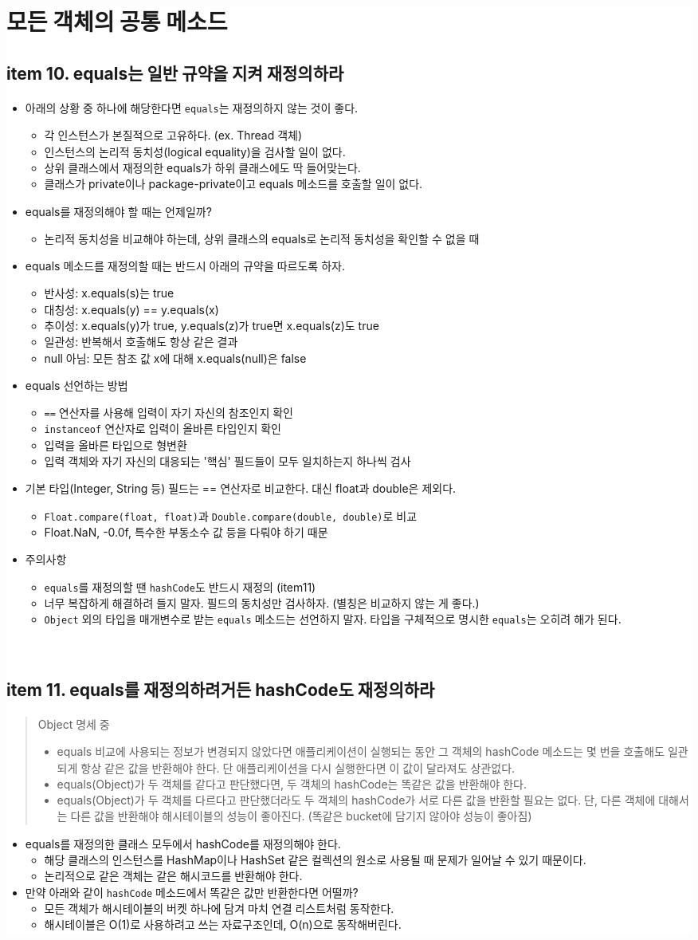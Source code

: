 # 모든 객체의 공통 메소드

## item 10. equals는 일반 규약을 지켜 재정의하라

- 아래의 상황 중 하나에 해당한다면 `equals`는 재정의하지 않는 것이 좋다.
  - 각 인스턴스가 본질적으로 고유하다. (ex. Thread 객체)
  - 인스턴스의 논리적 동치성(logical equality)을 검사할 일이 없다.
  - 상위 클래스에서 재정의한 equals가 하위 클래스에도 딱 들어맞는다.
  - 클래스가 private이나 package-private이고 equals 메소드를 호출할 일이 없다.

- equals를 재정의해야 할 때는 언제일까?
  - 논리적 동치성을 비교해야 하는데, 상위 클래스의 equals로 논리적 동치성을 확인할 수 없을 때

- equals 메소드를 재정의할 때는 반드시 아래의 규약을 따르도록 하자.
  - 반사성: x.equals(s)는 true
  - 대칭성: x.equals(y) == y.equals(x)
  - 추이성: x.equals(y)가 true, y.equals(z)가 true면 x.equals(z)도 true
  - 일관성: 반복해서 호출해도 항상 같은 결과
  - null 아님: 모든 참조 값 x에 대해 x.equals(null)은 false

- equals 선언하는 방법
  - `==` 연산자를 사용해 입력이 자기 자신의 참조인지 확인
  - `instanceof` 연산자로 입력이 올바른 타입인지 확인
  - 입력을 올바른 타입으로 형변환
  - 입력 객체와 자기 자신의 대응되는 '핵심' 필드들이 모두 일치하는지 하나씩 검사

- 기본 타입(Integer, String 등) 필드는 == 연산자로 비교한다. 대신 float과 double은 제외다.
  - `Float.compare(float, float)`과 `Double.compare(double, double)`로 비교
  - Float.NaN, -0.0f, 특수한 부동소수 값 등을 다뤄야 하기 때문

- 주의사항
  - `equals`를 재정의할 땐 `hashCode`도 반드시 재정의 (item11)
  - 너무 복잡하게 해결하려 들지 말자. 필드의 동치성만 검사하자. (별칭은 비교하지 않는 게 좋다.)
  - `Object` 외의 타입을 매개변수로 받는 `equals` 메소드는 선언하지 말자. 타입을 구체적으로 명시한 `equals`는 오히려 해가 된다.

<br/>

## item 11. equals를 재정의하려거든 hashCode도 재정의하라

> Object 명세 중
> - equals 비교에 사용되는 정보가 변경되지 않았다면 애플리케이션이 실행되는 동안 그 객체의 hashCode 메소드는 몇 번을 호출해도 일관되게 항상 같은 값을 반환해야 한다. 단 애플리케이션을 다시 실행한다면 이 값이 달라져도 상관없다.
> - equals(Object)가 두 객체를 같다고 판단했다면, 두 객체의 hashCode는 똑같은 값을 반환해야 한다.
> - equals(Object)가 두 객체를 다르다고 판단했더라도 두 객체의 hashCode가 서로 다른 값을 반환할 필요는 없다. 단, 다른 객체에 대해서는 다른 값을 반환해야 해시테이블의 성능이 좋아진다. (똑같은 bucket에 담기지 않아야 성능이 좋아짐)

- equals를 재정의한 클래스 모두에서 hashCode를 재정의해야 한다.
  - 해당 클래스의 인스턴스를 HashMap이나 HashSet 같은 컬렉션의 원소로 사용될 때 문제가 일어날 수 있기 때문이다.
  - 논리적으로 같은 객체는 같은 해시코드를 반환해야 한다.
- 만약 아래와 같이 `hashCode` 메소드에서 똑같은 값만 반환한다면 어떨까?
  - 모든 객체가 해시테이블의 버켓 하나에 담겨 마치 연결 리스트처럼 동작한다.
  - 해시테이블은 O(1)로 사용하려고 쓰는 자료구조인데, O(n)으로 동작해버린다.
